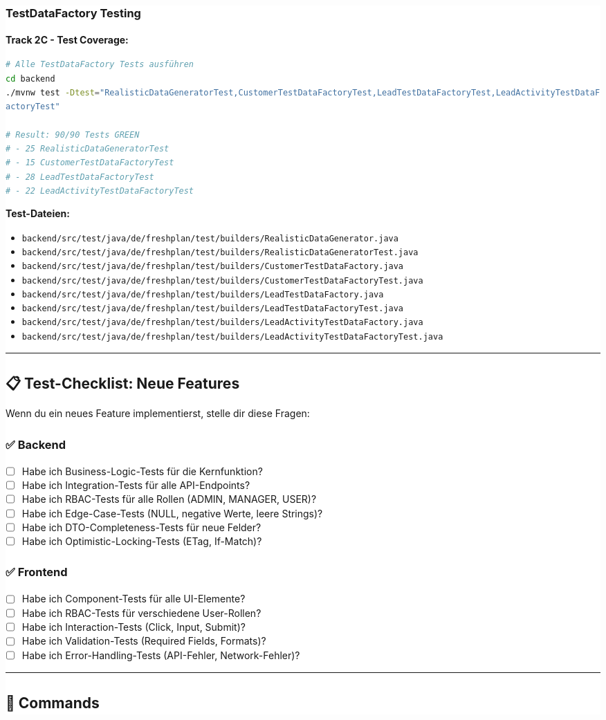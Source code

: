 
### **TestDataFactory Testing**

**Track 2C - Test Coverage:**

```bash
# Alle TestDataFactory Tests ausführen
cd backend
./mvnw test -Dtest="RealisticDataGeneratorTest,CustomerTestDataFactoryTest,LeadTestDataFactoryTest,LeadActivityTestDataFactoryTest"

# Result: 90/90 Tests GREEN
# - 25 RealisticDataGeneratorTest
# - 15 CustomerTestDataFactoryTest
# - 28 LeadTestDataFactoryTest
# - 22 LeadActivityTestDataFactoryTest
```

**Test-Dateien:**
- `backend/src/test/java/de/freshplan/test/builders/RealisticDataGenerator.java`
- `backend/src/test/java/de/freshplan/test/builders/RealisticDataGeneratorTest.java`
- `backend/src/test/java/de/freshplan/test/builders/CustomerTestDataFactory.java`
- `backend/src/test/java/de/freshplan/test/builders/CustomerTestDataFactoryTest.java`
- `backend/src/test/java/de/freshplan/test/builders/LeadTestDataFactory.java`
- `backend/src/test/java/de/freshplan/test/builders/LeadTestDataFactoryTest.java`
- `backend/src/test/java/de/freshplan/test/builders/LeadActivityTestDataFactory.java`
- `backend/src/test/java/de/freshplan/test/builders/LeadActivityTestDataFactoryTest.java`

---

## 📋 **Test-Checklist: Neue Features**

Wenn du ein neues Feature implementierst, stelle dir diese Fragen:

### ✅ **Backend**
- [ ] Habe ich Business-Logic-Tests für die Kernfunktion?
- [ ] Habe ich Integration-Tests für alle API-Endpoints?
- [ ] Habe ich RBAC-Tests für alle Rollen (ADMIN, MANAGER, USER)?
- [ ] Habe ich Edge-Case-Tests (NULL, negative Werte, leere Strings)?
- [ ] Habe ich DTO-Completeness-Tests für neue Felder?
- [ ] Habe ich Optimistic-Locking-Tests (ETag, If-Match)?

### ✅ **Frontend**
- [ ] Habe ich Component-Tests für alle UI-Elemente?
- [ ] Habe ich RBAC-Tests für verschiedene User-Rollen?
- [ ] Habe ich Interaction-Tests (Click, Input, Submit)?
- [ ] Habe ich Validation-Tests (Required Fields, Formats)?
- [ ] Habe ich Error-Handling-Tests (API-Fehler, Network-Fehler)?

---

## 🚀 **Commands**
